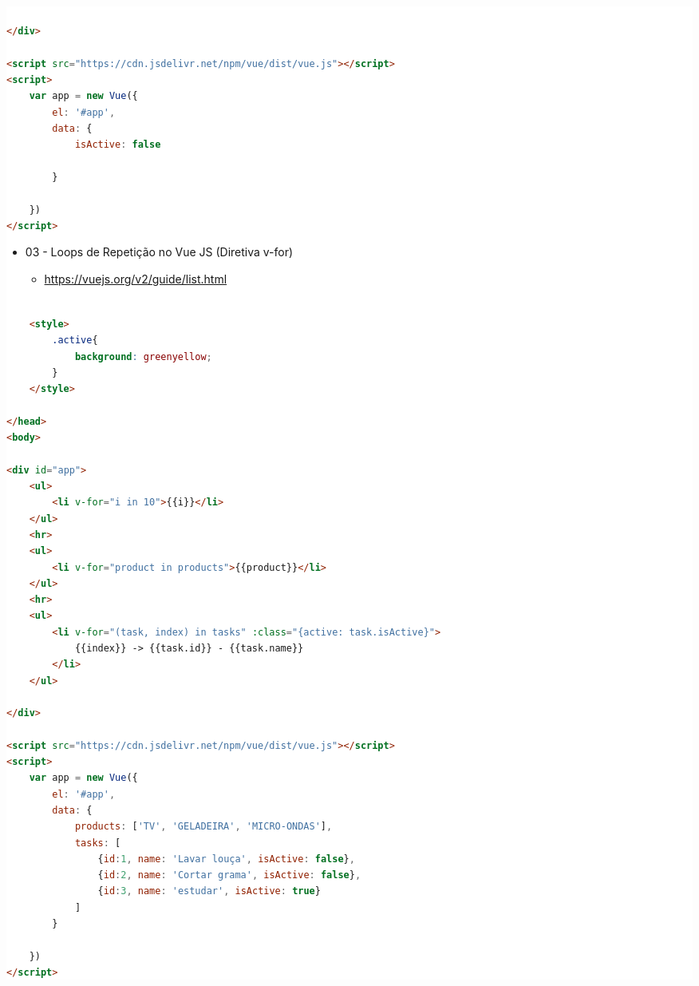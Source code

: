 ```html

</div>

<script src="https://cdn.jsdelivr.net/npm/vue/dist/vue.js"></script>
<script>
    var app = new Vue({
        el: '#app',
        data: {
            isActive: false

        }

    })
</script>
```

- 03 - Loops de Repetição no Vue JS (Diretiva v-for)

    - https://vuejs.org/v2/guide/list.html
    
```html

    <style>
        .active{
            background: greenyellow;
        }
    </style>

</head>
<body>

<div id="app">
    <ul>
        <li v-for="i in 10">{{i}}</li>
    </ul>
    <hr>
    <ul>
        <li v-for="product in products">{{product}}</li>
    </ul>
    <hr>
    <ul>
        <li v-for="(task, index) in tasks" :class="{active: task.isActive}">
            {{index}} -> {{task.id}} - {{task.name}}
        </li>
    </ul>

</div>

<script src="https://cdn.jsdelivr.net/npm/vue/dist/vue.js"></script>
<script>
    var app = new Vue({
        el: '#app',
        data: {
            products: ['TV', 'GELADEIRA', 'MICRO-ONDAS'],
            tasks: [
                {id:1, name: 'Lavar louça', isActive: false},
                {id:2, name: 'Cortar grama', isActive: false},
                {id:3, name: 'estudar', isActive: true}
            ]
        }

    })
</script>
```    
    